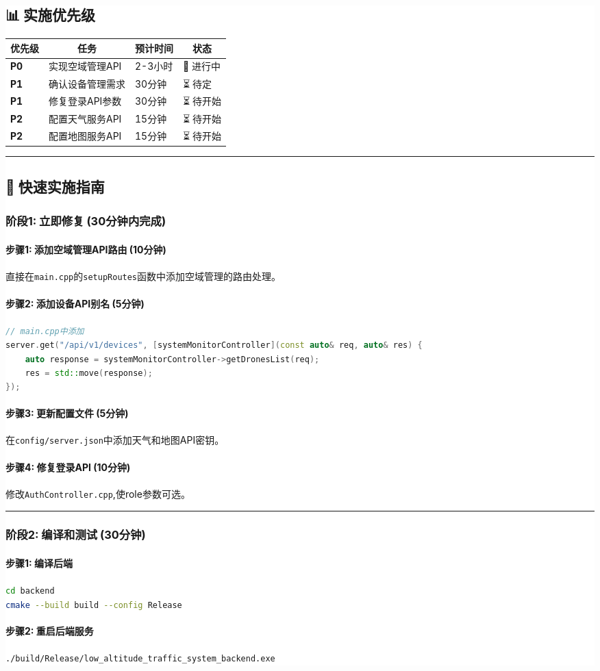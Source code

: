 
## 📊 实施优先级

| 优先级 | 任务 | 预计时间 | 状态 |
|-------|------|---------|------|
| **P0** | 实现空域管理API | 2-3小时 | 🔄 进行中 |
| **P1** | 确认设备管理需求 | 30分钟 | ⏳ 待定 |
| **P1** | 修复登录API参数 | 30分钟 | ⏳ 待开始 |
| **P2** | 配置天气服务API | 15分钟 | ⏳ 待开始 |
| **P2** | 配置地图服务API | 15分钟 | ⏳ 待开始 |

---

## 🚀 快速实施指南

### 阶段1: 立即修复 (30分钟内完成)

#### 步骤1: 添加空域管理API路由 (10分钟)
直接在`main.cpp`的`setupRoutes`函数中添加空域管理的路由处理。

#### 步骤2: 添加设备API别名 (5分钟)
```cpp
// main.cpp中添加
server.get("/api/v1/devices", [systemMonitorController](const auto& req, auto& res) {
    auto response = systemMonitorController->getDronesList(req);
    res = std::move(response);
});
```

#### 步骤3: 更新配置文件 (5分钟)
在`config/server.json`中添加天气和地图API密钥。

#### 步骤4: 修复登录API (10分钟)
修改`AuthController.cpp`,使role参数可选。

---

### 阶段2: 编译和测试 (30分钟)

#### 步骤1: 编译后端
```bash
cd backend
cmake --build build --config Release
```

#### 步骤2: 重启后端服务
```bash
./build/Release/low_altitude_traffic_system_backend.exe
```
